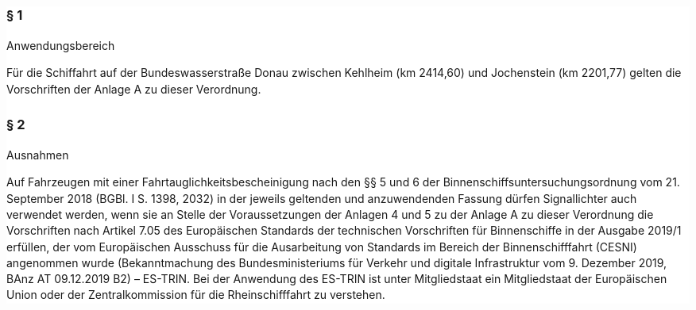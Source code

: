 </div>

</div>

</div>

</div>

<span id="BJNR074100993BJNE000200307.html"></span>

### § 1  
Anwendungsbereich

<div>

<div class="jnhtml">

<div>

<div class="jurAbsatz">

Für die Schiffahrt auf der Bundeswasserstraße Donau zwischen Kehlheim
(km 2414,60) und Jochenstein (km 2201,77) gelten die Vorschriften der
Anlage A zu dieser Verordnung.

</div>

</div>

</div>

</div>

<span id="BJNR074100993BJNE000305119.html"></span>

### § 2  
Ausnahmen

<div>

<div class="jnhtml">

<div>

<div class="jurAbsatz">

Auf Fahrzeugen mit einer Fahrtauglichkeitsbescheinigung nach den §§ 5
und 6 der Binnenschiffsuntersuchungsordnung vom 21. September 2018
(BGBl. I S. 1398, 2032) in der jeweils geltenden und anzuwendenden
Fassung dürfen Signallichter auch verwendet werden, wenn sie an Stelle
der Voraussetzungen der Anlagen 4 und 5 zu der Anlage A zu dieser
Verordnung die Vorschriften nach Artikel 7.05 des Europäischen Standards
der technischen Vorschriften für Binnenschiffe in der Ausgabe 2019/1
erfüllen, der vom Europäischen Ausschuss für die Ausarbeitung von
Standards im Bereich der Binnenschifffahrt (CESNI) angenommen wurde
(Bekanntmachung des Bundesministeriums für Verkehr und digitale
Infrastruktur vom 9. Dezember 2019, BAnz AT 09.12.2019 B2) – ES-TRIN.
Bei der Anwendung des ES-TRIN ist unter Mitgliedstaat ein Mitgliedstaat
der Europäischen Union oder der Zentralkommission für die
Rheinschifffahrt zu verstehen.
